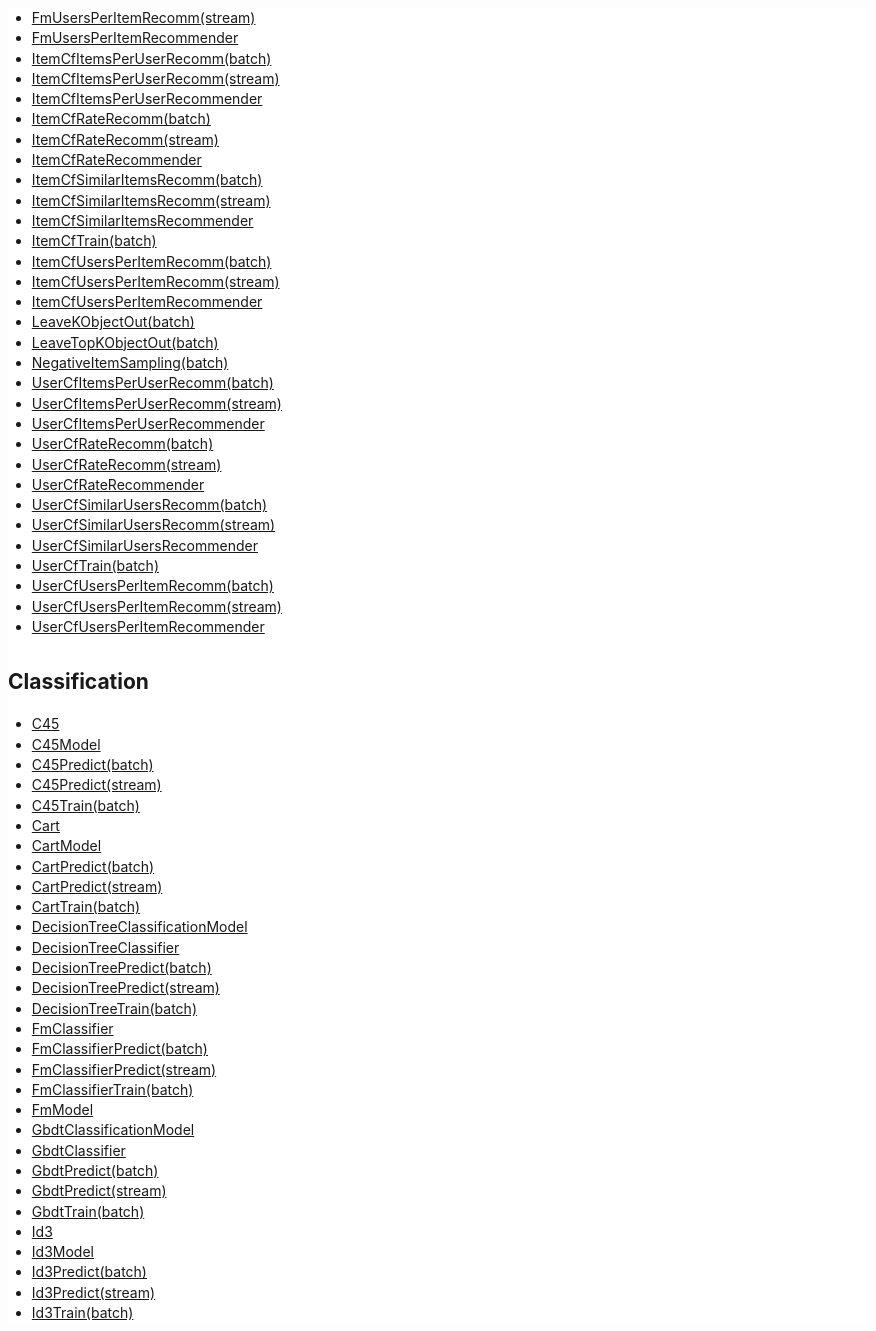 * [FmUsersPerItemRecomm(stream)](cn/fmusersperitemrecomm(stream).md)
* [FmUsersPerItemRecommender](cn/fmusersperitemrecommender.md)
* [ItemCfItemsPerUserRecomm(batch)](cn/itemcfitemsperuserrecomm(batch).md)
* [ItemCfItemsPerUserRecomm(stream)](cn/itemcfitemsperuserrecomm(stream).md)
* [ItemCfItemsPerUserRecommender](cn/itemcfitemsperuserrecommender.md)
* [ItemCfRateRecomm(batch)](cn/itemcfraterecomm(batch).md)
* [ItemCfRateRecomm(stream)](cn/itemcfraterecomm(stream).md)
* [ItemCfRateRecommender](cn/itemcfraterecommender.md)
* [ItemCfSimilarItemsRecomm(batch)](cn/itemcfsimilaritemsrecomm(batch).md)
* [ItemCfSimilarItemsRecomm(stream)](cn/itemcfsimilaritemsrecomm(stream).md)
* [ItemCfSimilarItemsRecommender](cn/itemcfsimilaritemsrecommender.md)
* [ItemCfTrain(batch)](cn/itemcftrain(batch).md)
* [ItemCfUsersPerItemRecomm(batch)](cn/itemcfusersperitemrecomm(batch).md)
* [ItemCfUsersPerItemRecomm(stream)](cn/itemcfusersperitemrecomm(stream).md)
* [ItemCfUsersPerItemRecommender](cn/itemcfusersperitemrecommender.md)
* [LeaveKObjectOut(batch)](cn/leavekobjectout(batch).md)
* [LeaveTopKObjectOut(batch)](cn/leavetopkobjectout(batch).md)
* [NegativeItemSampling(batch)](cn/negativeitemsampling(batch).md)
* [UserCfItemsPerUserRecomm(batch)](cn/usercfitemsperuserrecomm(batch).md)
* [UserCfItemsPerUserRecomm(stream)](cn/usercfitemsperuserrecomm(stream).md)
* [UserCfItemsPerUserRecommender](cn/usercfitemsperuserrecommender.md)
* [UserCfRateRecomm(batch)](cn/usercfraterecomm(batch).md)
* [UserCfRateRecomm(stream)](cn/usercfraterecomm(stream).md)
* [UserCfRateRecommender](cn/usercfraterecommender.md)
* [UserCfSimilarUsersRecomm(batch)](cn/usercfsimilarusersrecomm(batch).md)
* [UserCfSimilarUsersRecomm(stream)](cn/usercfsimilarusersrecomm(stream).md)
* [UserCfSimilarUsersRecommender](cn/usercfsimilarusersrecommender.md)
* [UserCfTrain(batch)](cn/usercftrain(batch).md)
* [UserCfUsersPerItemRecomm(batch)](cn/usercfusersperitemrecomm(batch).md)
* [UserCfUsersPerItemRecomm(stream)](cn/usercfusersperitemrecomm(stream).md)
* [UserCfUsersPerItemRecommender](cn/usercfusersperitemrecommender.md)

## Classification
* [C45](cn/c45.md)
* [C45Model](cn/c45model.md)
* [C45Predict(batch)](cn/c45predict(batch).md)
* [C45Predict(stream)](cn/c45predict(stream).md)
* [C45Train(batch)](cn/c45train(batch).md)
* [Cart](cn/cart.md)
* [CartModel](cn/cartmodel.md)
* [CartPredict(batch)](cn/cartpredict(batch).md)
* [CartPredict(stream)](cn/cartpredict(stream).md)
* [CartTrain(batch)](cn/carttrain(batch).md)
* [DecisionTreeClassificationModel](cn/decisiontreeclassificationmodel.md)
* [DecisionTreeClassifier](cn/decisiontreeclassifier.md)
* [DecisionTreePredict(batch)](cn/decisiontreepredict(batch).md)
* [DecisionTreePredict(stream)](cn/decisiontreepredict(stream).md)
* [DecisionTreeTrain(batch)](cn/decisiontreetrain(batch).md)
* [FmClassifier](cn/fmclassifier.md)
* [FmClassifierPredict(batch)](cn/fmclassifierpredict(batch).md)
* [FmClassifierPredict(stream)](cn/fmclassifierpredict(stream).md)
* [FmClassifierTrain(batch)](cn/fmclassifiertrain(batch).md)
* [FmModel](cn/fmmodel.md)
* [GbdtClassificationModel](cn/gbdtclassificationmodel.md)
* [GbdtClassifier](cn/gbdtclassifier.md)
* [GbdtPredict(batch)](cn/gbdtpredict(batch).md)
* [GbdtPredict(stream)](cn/gbdtpredict(stream).md)
* [GbdtTrain(batch)](cn/gbdttrain(batch).md)
* [Id3](cn/id3.md)
* [Id3Model](cn/id3model.md)
* [Id3Predict(batch)](cn/id3predict(batch).md)
* [Id3Predict(stream)](cn/id3predict(stream).md)
* [Id3Train(batch)](cn/id3train(batch).md)